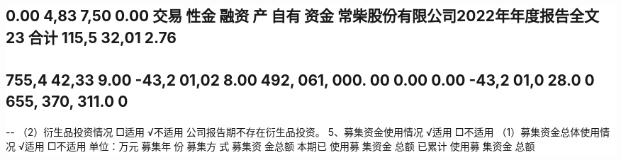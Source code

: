 0.00
4,83
7,50
0.00
交易
性金
融资
产
自有
资金
常柴股份有限公司2022年年度报告全文
23
合计
115,5
32,01
2.76
--
755,4
42,33
9.00
-43,2
01,02
8.00
492,
061,
000.
00
0.00
0.00
-43,2
01,0
28.0
0
655,
370,
311.0
0
--
--
（2）衍生品投资情况
□适用
√不适用
公司报告期不存在衍生品投资。
5、募集资金使用情况
√适用
□不适用
（1）募集资金总体使用情况
√适用
□不适用
单位：万元
募集年
份
募集方
式
募集资
金总额
本期已
使用募
集资金
总额
已累计
使用募
集资金
总额